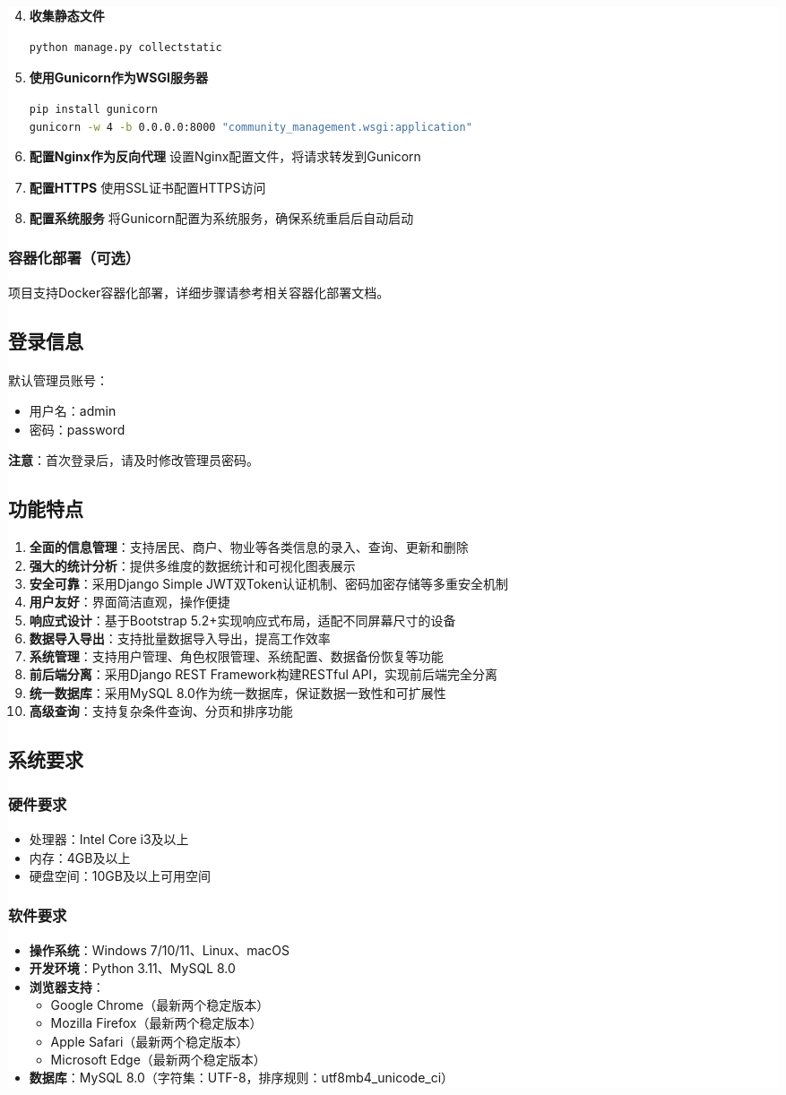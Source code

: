 4. **收集静态文件**
   ```bash
   python manage.py collectstatic
   ```

5. **使用Gunicorn作为WSGI服务器**
   ```bash
   pip install gunicorn
   gunicorn -w 4 -b 0.0.0.0:8000 "community_management.wsgi:application"
   ```

6. **配置Nginx作为反向代理**
   设置Nginx配置文件，将请求转发到Gunicorn

7. **配置HTTPS**
   使用SSL证书配置HTTPS访问

8. **配置系统服务**
   将Gunicorn配置为系统服务，确保系统重启后自动启动

### 容器化部署（可选）

项目支持Docker容器化部署，详细步骤请参考相关容器化部署文档。

## 登录信息

默认管理员账号：
- 用户名：admin
- 密码：password

**注意**：首次登录后，请及时修改管理员密码。

## 功能特点

1. **全面的信息管理**：支持居民、商户、物业等各类信息的录入、查询、更新和删除
2. **强大的统计分析**：提供多维度的数据统计和可视化图表展示
3. **安全可靠**：采用Django Simple JWT双Token认证机制、密码加密存储等多重安全机制
4. **用户友好**：界面简洁直观，操作便捷
5. **响应式设计**：基于Bootstrap 5.2+实现响应式布局，适配不同屏幕尺寸的设备
6. **数据导入导出**：支持批量数据导入导出，提高工作效率
7. **系统管理**：支持用户管理、角色权限管理、系统配置、数据备份恢复等功能
8. **前后端分离**：采用Django REST Framework构建RESTful API，实现前后端完全分离
9. **统一数据库**：采用MySQL 8.0作为统一数据库，保证数据一致性和可扩展性
10. **高级查询**：支持复杂条件查询、分页和排序功能

## 系统要求

### 硬件要求
- 处理器：Intel Core i3及以上
- 内存：4GB及以上
- 硬盘空间：10GB及以上可用空间

### 软件要求
- **操作系统**：Windows 7/10/11、Linux、macOS
- **开发环境**：Python 3.11、MySQL 8.0
- **浏览器支持**：
  - Google Chrome（最新两个稳定版本）
  - Mozilla Firefox（最新两个稳定版本）
  - Apple Safari（最新两个稳定版本）
  - Microsoft Edge（最新两个稳定版本）
- **数据库**：MySQL 8.0（字符集：UTF-8，排序规则：utf8mb4_unicode_ci）
